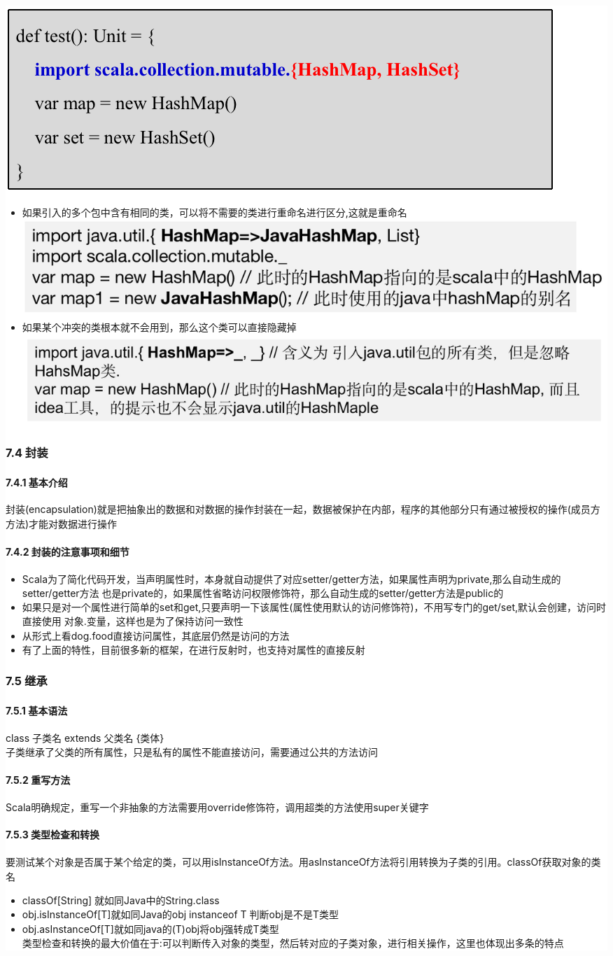 ![选取器](./images/16-选取器.png)
+ 如果引入的多个包中含有相同的类，可以将不需要的类进行重命名进行区分,这就是重命名
![包的重命名](./images/17-包的重命名.png)
+ 如果某个冲突的类根本就不会用到，那么这个类可以直接隐藏掉
![隐藏类](./images/18-隐藏类.png)

### 7.4 封装
#### 7.4.1 基本介绍
封装(encapsulation)就是把抽象出的数据和对数据的操作封装在一起，数据被保护在内部，程序的其他部分只有通过被授权的操作(成员方方法)才能对数据进行操作
#### 7.4.2 封装的注意事项和细节
+ Scala为了简化代码开发，当声明属性时，本身就自动提供了对应setter/getter方法，如果属性声明为private,那么自动生成的setter/getter方法
也是private的，如果属性省略访问权限修饰符，那么自动生成的setter/getter方法是public的
+ 如果只是对一个属性进行简单的set和get,只要声明一下该属性(属性使用默认的访问修饰符)，不用写专门的get/set,默认会创建，访问时直接使用
对象.变量，这样也是为了保持访问一致性
+ 从形式上看dog.food直接访问属性，其底层仍然是访问的方法
+ 有了上面的特性，目前很多新的框架，在进行反射时，也支持对属性的直接反射
### 7.5 继承
#### 7.5.1 基本语法
class 子类名 extends 父类名 {类体}  
子类继承了父类的所有属性，只是私有的属性不能直接访问，需要通过公共的方法访问
#### 7.5.2 重写方法
Scala明确规定，重写一个非抽象的方法需要用override修饰符，调用超类的方法使用super关键字
#### 7.5.3 类型检查和转换
要测试某个对象是否属于某个给定的类，可以用isInstanceOf方法。用asInstanceOf方法将引用转换为子类的引用。classOf获取对象的类名
+ classOf[String] 就如同Java中的String.class
+ obj.isInstanceOf[T]就如同Java的obj instanceof T 判断obj是不是T类型
+ obj.asInstanceOf[T]就如同java的(T)obj将obj强转成T类型  
类型检查和转换的最大价值在于:可以判断传入对象的类型，然后转对应的子类对象，进行相关操作，这里也体现出多条的特点
